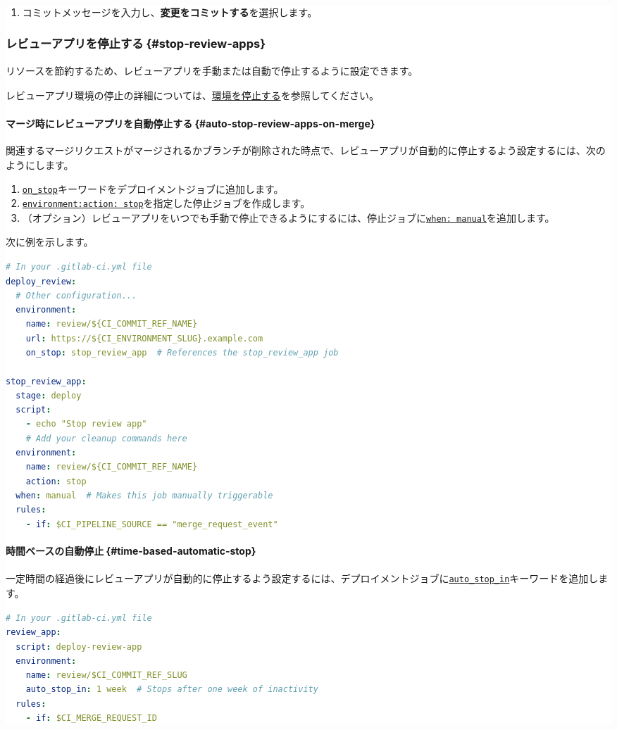 1. コミットメッセージを入力し、**変更をコミットする**を選択します。

### レビューアプリを停止する {#stop-review-apps}

リソースを節約するため、レビューアプリを手動または自動で停止するように設定できます。

レビューアプリ環境の停止の詳細については、[環境を停止する](../environments/_index.md#stopping-an-environment)を参照してください。

#### マージ時にレビューアプリを自動停止する {#auto-stop-review-apps-on-merge}

関連するマージリクエストがマージされるかブランチが削除された時点で、レビューアプリが自動的に停止するよう設定するには、次のようにします。

1. [`on_stop`](../yaml/_index.md#environmenton_stop)キーワードをデプロイメントジョブに追加します。
1. [`environment:action: stop`](../yaml/_index.md#environmentaction)を指定した停止ジョブを作成します。
1. （オプション）レビューアプリをいつでも手動で停止できるようにするには、停止ジョブに[`when: manual`](../yaml/_index.md#when)を追加します。

次に例を示します。

```yaml
# In your .gitlab-ci.yml file
deploy_review:
  # Other configuration...
  environment:
    name: review/${CI_COMMIT_REF_NAME}
    url: https://${CI_ENVIRONMENT_SLUG}.example.com
    on_stop: stop_review_app  # References the stop_review_app job

stop_review_app:
  stage: deploy
  script:
    - echo "Stop review app"
    # Add your cleanup commands here
  environment:
    name: review/${CI_COMMIT_REF_NAME}
    action: stop
  when: manual  # Makes this job manually triggerable
  rules:
    - if: $CI_PIPELINE_SOURCE == "merge_request_event"
```

#### 時間ベースの自動停止 {#time-based-automatic-stop}

一定時間の経過後にレビューアプリが自動的に停止するよう設定するには、デプロイメントジョブに[`auto_stop_in`](../yaml/_index.md#environmentauto_stop_in)キーワードを追加します。

```yaml
# In your .gitlab-ci.yml file
review_app:
  script: deploy-review-app
  environment:
    name: review/$CI_COMMIT_REF_SLUG
    auto_stop_in: 1 week  # Stops after one week of inactivity
  rules:
    - if: $CI_MERGE_REQUEST_ID
```
